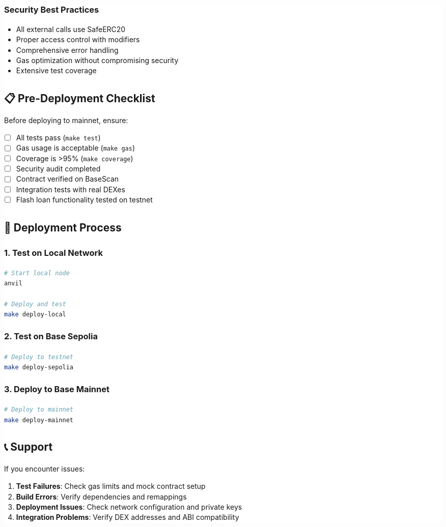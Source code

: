 ### Security Best Practices
- All external calls use SafeERC20
- Proper access control with modifiers
- Comprehensive error handling
- Gas optimization without compromising security
- Extensive test coverage

## 📋 Pre-Deployment Checklist

Before deploying to mainnet, ensure:

- [ ] All tests pass (`make test`)
- [ ] Gas usage is acceptable (`make gas`)
- [ ] Coverage is >95% (`make coverage`)
- [ ] Security audit completed
- [ ] Contract verified on BaseScan
- [ ] Integration tests with real DEXes
- [ ] Flash loan functionality tested on testnet

## 🚀 Deployment Process

### 1. Test on Local Network
```bash
# Start local node
anvil

# Deploy and test
make deploy-local
```

### 2. Test on Base Sepolia
```bash
# Deploy to testnet
make deploy-sepolia
```

### 3. Deploy to Base Mainnet
```bash
# Deploy to mainnet
make deploy-mainnet
```

## 📞 Support

If you encounter issues:

1. **Test Failures**: Check gas limits and mock contract setup
2. **Build Errors**: Verify dependencies and remappings
3. **Deployment Issues**: Check network configuration and private keys
4. **Integration Problems**: Verify DEX addresses and ABI compatibility
